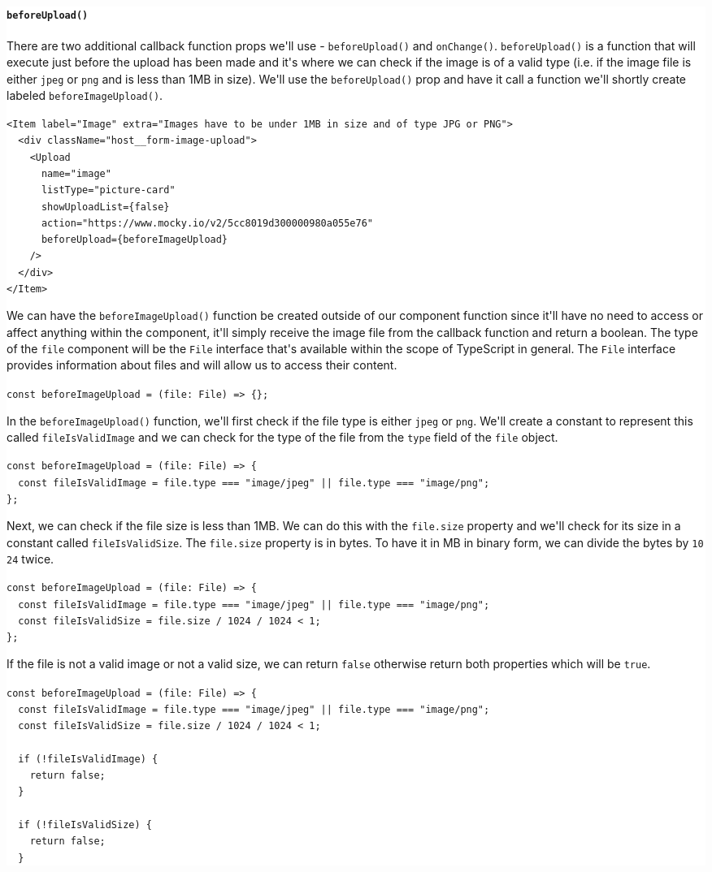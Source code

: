 #### `beforeUpload()`

There are two additional callback function props we'll use - `beforeUpload()` and `onChange()`. `beforeUpload()` is a function that will execute just before the upload has been made and it's where we can check if the image is of a valid type (i.e. if the image file is either `jpeg` or `png` and is less than 1MB in size). We'll use the `beforeUpload()` prop and have it call a function we'll shortly create labeled `beforeImageUpload()`.

```tsx
<Item label="Image" extra="Images have to be under 1MB in size and of type JPG or PNG">
  <div className="host__form-image-upload">
    <Upload
      name="image"
      listType="picture-card"
      showUploadList={false}
      action="https://www.mocky.io/v2/5cc8019d300000980a055e76"
      beforeUpload={beforeImageUpload}
    />
  </div>
</Item>
```

We can have the `beforeImageUpload()` function be created outside of our component function since it'll have no need to access or affect anything within the component, it'll simply receive the image file from the callback function and return a boolean. The type of the `file` component will be the `File` interface that's available within the scope of TypeScript in general. The `File` interface provides information about files and will allow us to access their content.

```tsx
const beforeImageUpload = (file: File) => {};
```

In the `beforeImageUpload()` function, we'll first check if the file type is either `jpeg` or `png`. We'll create a constant to represent this called `fileIsValidImage` and we can check for the type of the file from the `type` field of the `file` object.

```tsx
const beforeImageUpload = (file: File) => {
  const fileIsValidImage = file.type === "image/jpeg" || file.type === "image/png";
};
```

Next, we can check if the file size is less than 1MB. We can do this with the `file.size` property and we'll check for its size in a constant called `fileIsValidSize`. The `file.size` property is in bytes. To have it in MB in binary form, we can divide the bytes by `1024` twice.

```tsx
const beforeImageUpload = (file: File) => {
  const fileIsValidImage = file.type === "image/jpeg" || file.type === "image/png";
  const fileIsValidSize = file.size / 1024 / 1024 < 1;
};
```

If the file is not a valid image or not a valid size, we can return `false` otherwise return both properties which will be `true`.

```tsx
const beforeImageUpload = (file: File) => {
  const fileIsValidImage = file.type === "image/jpeg" || file.type === "image/png";
  const fileIsValidSize = file.size / 1024 / 1024 < 1;

  if (!fileIsValidImage) {
    return false;
  }

  if (!fileIsValidSize) {
    return false;
  }

```